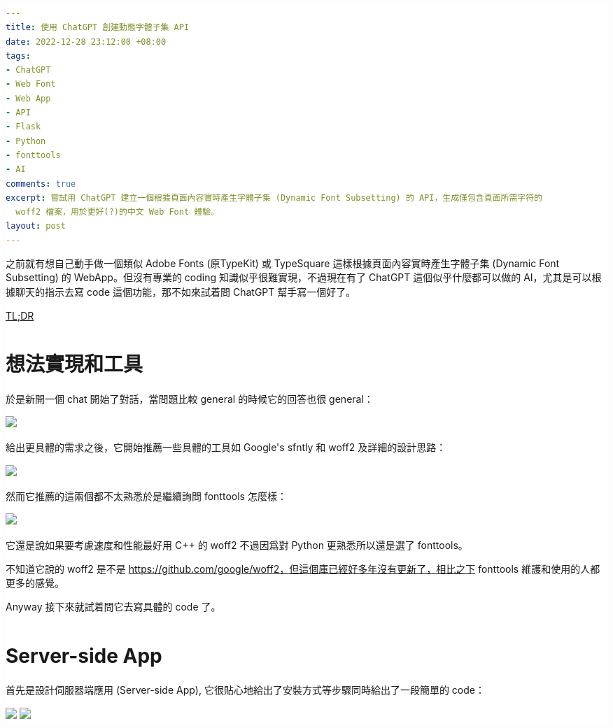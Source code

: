 ```yaml
---
title: 使用 ChatGPT 創建動態字體子集 API
date: 2022-12-28 23:12:00 +08:00
tags:
- ChatGPT
- Web Font
- Web App
- API
- Flask
- Python
- fonttools
- AI
comments: true
excerpt: 嘗試用 ChatGPT 建立一個根據頁面內容實時產生字體子集 (Dynamic Font Subsetting) 的 API，生成僅包含頁面所需字符的
  woff2 檔案，用於更好(?)的中文 Web Font 體驗。
layout: post
---
```


之前就有想自己動手做一個類似 Adobe Fonts (原TypeKit) 或 TypeSquare 這樣根據頁面內容實時產生字體子集 (Dynamic Font Subsetting) 的 WebApp。但沒有專業的 coding 知識似乎很難實現，不過現在有了 ChatGPT 這個似乎什麼都可以做的 AI，尤其是可以根據聊天的指示去寫 code 這個功能，那不如來試着問 ChatGPT 幫手寫一個好了。

[TL;DR](#總結)

# 想法實現和工具

於是新開一個 chat 開始了對話，當問題比較 general 的時候它的回答也很 general：

![](https://img.dorawei.xyz/20221228-chatgpt-pyftsubset-api/chatgpt-api-1.png)

給出更具體的需求之後，它開始推薦一些具體的工具如 Google's sfntly 和 woff2 及詳細的設計思路：

![](https://img.dorawei.xyz/20221228-chatgpt-pyftsubset-api/chatgpt-api-2.png)

然而它推薦的這兩個都不太熟悉於是繼續詢問 fonttools 怎麼樣：

![](https://img.dorawei.xyz/20221228-chatgpt-pyftsubset-api/chatgpt-api-3.png)

它還是說如果要考慮速度和性能最好用 C++ 的 woff2 不過因爲對 Python 更熟悉所以還是選了 fonttools。

不知道它說的 woff2 是不是 https://github.com/google/woff2，但這個庫已經好多年沒有更新了，相比之下 fonttools 維護和使用的人都更多的感覺。

Anyway 接下來就試着問它去寫具體的 code 了。

# Server-side App

首先是設計伺服器端應用 (Server-side App), 它很貼心地給出了安裝方式等步驟同時給出了一段簡單的 code：

![](https://img.dorawei.xyz/20221228-chatgpt-pyftsubset-api/chatgpt-api-4.png)
![](https://img.dorawei.xyz/20221228-chatgpt-pyftsubset-api/chatgpt-api-5.png)
